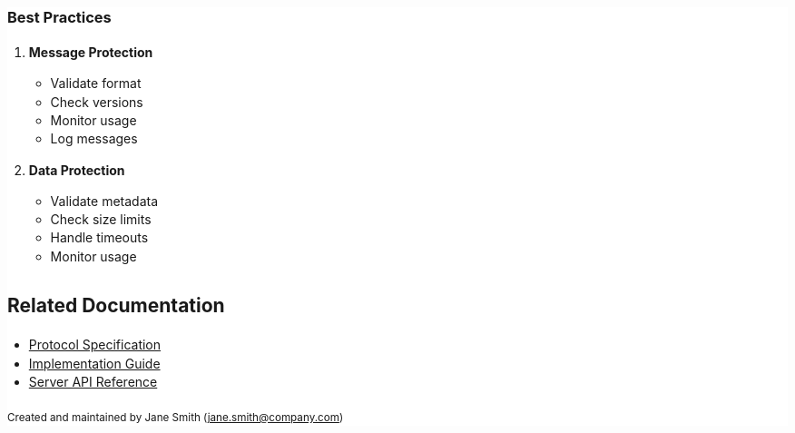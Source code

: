 ### Best Practices
1. **Message Protection**
   - Validate format
   - Check versions
   - Monitor usage
   - Log messages

2. **Data Protection**
   - Validate metadata
   - Check size limits
   - Handle timeouts
   - Monitor usage

## Related Documentation
- [Protocol Specification](protocol-spec.md)
- [Implementation Guide](../guides/implementation-patterns.md)
- [Server API Reference](server.md)

<sub>Created and maintained by Jane Smith (jane.smith@company.com)</sub>